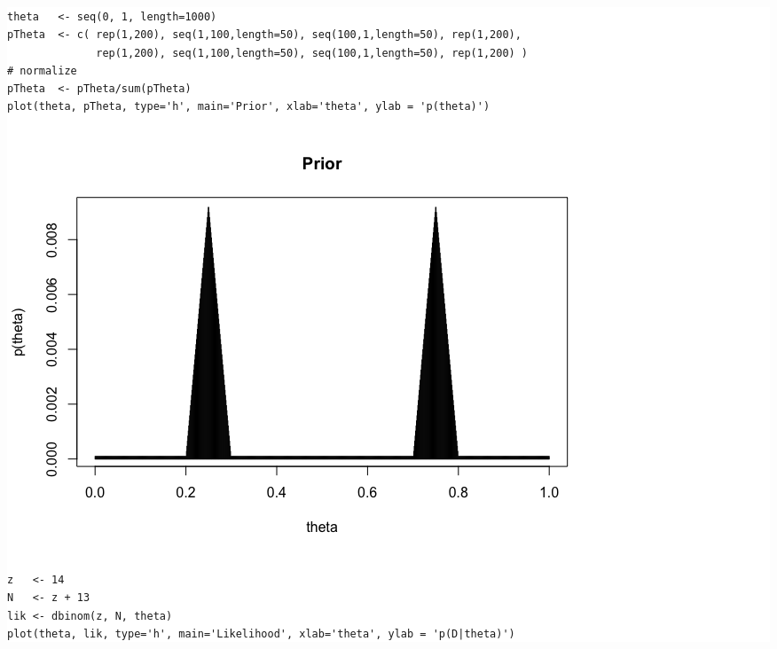     theta   <- seq(0, 1, length=1000)
    pTheta  <- c( rep(1,200), seq(1,100,length=50), seq(100,1,length=50), rep(1,200),
                  rep(1,200), seq(1,100,length=50), seq(100,1,length=50), rep(1,200) ) 
    # normalize
    pTheta  <- pTheta/sum(pTheta) 
    plot(theta, pTheta, type='h', main='Prior', xlab='theta', ylab = 'p(theta)')

![](Rnotebook_files/figure-markdown_strict/unnamed-chunk-2-1.png)

    z   <- 14
    N   <- z + 13
    lik <- dbinom(z, N, theta)
    plot(theta, lik, type='h', main='Likelihood', xlab='theta', ylab = 'p(D|theta)')
